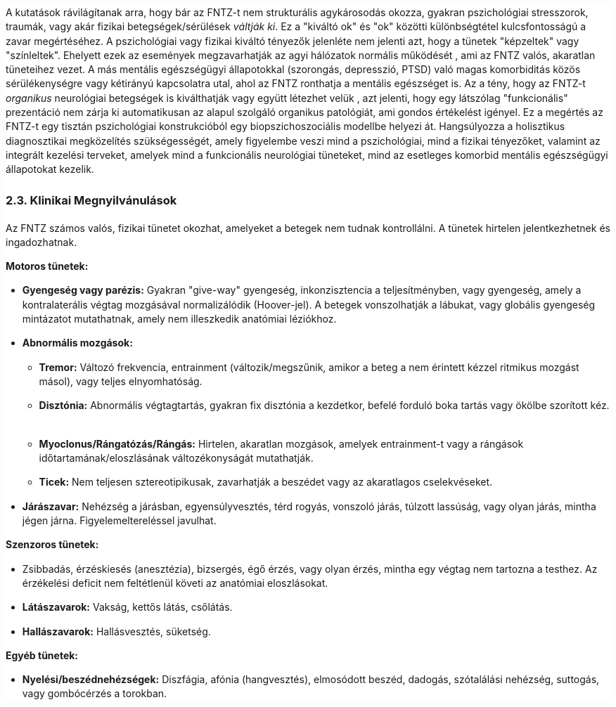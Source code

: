 A kutatások rávilágítanak arra, hogy bár az FNTZ-t nem strukturális agykárosodás okozza, gyakran pszichológiai stresszorok, traumák, vagy akár fizikai betegségek/sérülések _váltják ki_. Ez a "kiváltó ok" és "ok" közötti különbségtétel kulcsfontosságú a zavar megértéséhez. A pszichológiai vagy fizikai kiváltó tényezők jelenléte nem jelenti azt, hogy a tünetek "képzeltek" vagy "színleltek". Ehelyett ezek az események megzavarhatják az agyi hálózatok normális működését , ami az FNTZ valós, akaratlan tüneteihez vezet. A más mentális egészségügyi állapotokkal (szorongás, depresszió, PTSD) való magas komorbiditás közös sérülékenységre vagy kétirányú kapcsolatra utal, ahol az FNTZ ronthatja a mentális egészséget is. Az a tény, hogy az FNTZ-t _organikus_ neurológiai betegségek is kiválthatják vagy együtt létezhet velük , azt jelenti, hogy egy látszólag "funkcionális" prezentáció nem zárja ki automatikusan az alapul szolgáló organikus patológiát, ami gondos értékelést igényel. Ez a megértés az FNTZ-t egy tisztán pszichológiai konstrukcióból egy biopszichoszociális modellbe helyezi át. Hangsúlyozza a holisztikus diagnosztikai megközelítés szükségességét, amely figyelembe veszi mind a pszichológiai, mind a fizikai tényezőket, valamint az integrált kezelési terveket, amelyek mind a funkcionális neurológiai tüneteket, mind az esetleges komorbid mentális egészségügyi állapotokat kezelik.  

### 2.3. Klinikai Megnyilvánulások

Az FNTZ számos valós, fizikai tünetet okozhat, amelyeket a betegek nem tudnak kontrollálni. A tünetek hirtelen jelentkezhetnek és ingadozhatnak.  

**Motoros tünetek:**

- **Gyengeség vagy parézis:** Gyakran "give-way" gyengeség, inkonzisztencia a teljesítményben, vagy gyengeség, amely a kontralaterális végtag mozgásával normalizálódik (Hoover-jel). A betegek vonszolhatják a lábukat, vagy globális gyengeség mintázatot mutathatnak, amely nem illeszkedik anatómiai léziókhoz.  
    
- **Abnormális mozgások:**
    - **Tremor:** Változó frekvencia, entrainment (változik/megszűnik, amikor a beteg a nem érintett kézzel ritmikus mozgást másol), vagy teljes elnyomhatóság.  
        
    - **Disztónia:** Abnormális végtagtartás, gyakran fix disztónia a kezdetkor, befelé forduló boka tartás vagy ökölbe szorított kéz.  
        
    - **Myoclonus/Rángatózás/Rángás:** Hirtelen, akaratlan mozgások, amelyek entrainment-t vagy a rángások időtartamának/eloszlásának változékonyságát mutathatják.  
        
    - **Ticek:** Nem teljesen sztereotipikusak, zavarhatják a beszédet vagy az akaratlagos cselekvéseket.  
        
- **Járászavar:** Nehézség a járásban, egyensúlyvesztés, térd rogyás, vonszoló járás, túlzott lassúság, vagy olyan járás, mintha jégen járna. Figyelemeltereléssel javulhat.  
    

**Szenzoros tünetek:**

- Zsibbadás, érzéskiesés (anesztézia), bizsergés, égő érzés, vagy olyan érzés, mintha egy végtag nem tartozna a testhez. Az érzékelési deficit nem feltétlenül követi az anatómiai eloszlásokat.  
    
- **Látászavarok:** Vakság, kettős látás, csőlátás.  
    
- **Hallászavarok:** Hallásvesztés, süketség.  
    

**Egyéb tünetek:**

- **Nyelési/beszédnehézségek:** Diszfágia, afónia (hangvesztés), elmosódott beszéd, dadogás, szótalálási nehézség, suttogás, vagy gombócérzés a torokban.  
    
